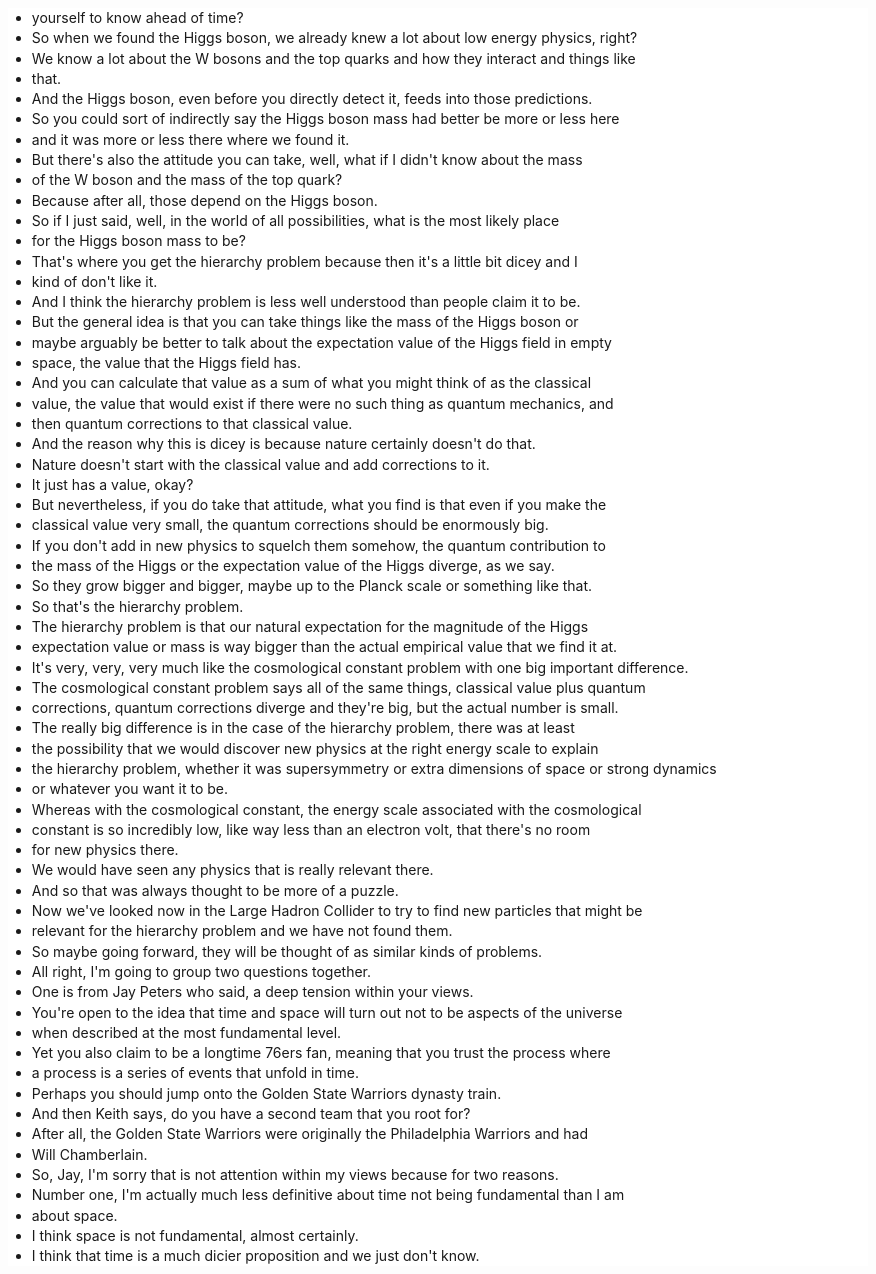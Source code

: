 *  yourself to know ahead of time?
*  So when we found the Higgs boson, we already knew a lot about low energy physics, right?
*  We know a lot about the W bosons and the top quarks and how they interact and things like
*  that.
*  And the Higgs boson, even before you directly detect it, feeds into those predictions.
*  So you could sort of indirectly say the Higgs boson mass had better be more or less here
*  and it was more or less there where we found it.
*  But there's also the attitude you can take, well, what if I didn't know about the mass
*  of the W boson and the mass of the top quark?
*  Because after all, those depend on the Higgs boson.
*  So if I just said, well, in the world of all possibilities, what is the most likely place
*  for the Higgs boson mass to be?
*  That's where you get the hierarchy problem because then it's a little bit dicey and I
*  kind of don't like it.
*  And I think the hierarchy problem is less well understood than people claim it to be.
*  But the general idea is that you can take things like the mass of the Higgs boson or
*  maybe arguably be better to talk about the expectation value of the Higgs field in empty
*  space, the value that the Higgs field has.
*  And you can calculate that value as a sum of what you might think of as the classical
*  value, the value that would exist if there were no such thing as quantum mechanics, and
*  then quantum corrections to that classical value.
*  And the reason why this is dicey is because nature certainly doesn't do that.
*  Nature doesn't start with the classical value and add corrections to it.
*  It just has a value, okay?
*  But nevertheless, if you do take that attitude, what you find is that even if you make the
*  classical value very small, the quantum corrections should be enormously big.
*  If you don't add in new physics to squelch them somehow, the quantum contribution to
*  the mass of the Higgs or the expectation value of the Higgs diverge, as we say.
*  So they grow bigger and bigger, maybe up to the Planck scale or something like that.
*  So that's the hierarchy problem.
*  The hierarchy problem is that our natural expectation for the magnitude of the Higgs
*  expectation value or mass is way bigger than the actual empirical value that we find it at.
*  It's very, very, very much like the cosmological constant problem with one big important difference.
*  The cosmological constant problem says all of the same things, classical value plus quantum
*  corrections, quantum corrections diverge and they're big, but the actual number is small.
*  The really big difference is in the case of the hierarchy problem, there was at least
*  the possibility that we would discover new physics at the right energy scale to explain
*  the hierarchy problem, whether it was supersymmetry or extra dimensions of space or strong dynamics
*  or whatever you want it to be.
*  Whereas with the cosmological constant, the energy scale associated with the cosmological
*  constant is so incredibly low, like way less than an electron volt, that there's no room
*  for new physics there.
*  We would have seen any physics that is really relevant there.
*  And so that was always thought to be more of a puzzle.
*  Now we've looked now in the Large Hadron Collider to try to find new particles that might be
*  relevant for the hierarchy problem and we have not found them.
*  So maybe going forward, they will be thought of as similar kinds of problems.
*  All right, I'm going to group two questions together.
*  One is from Jay Peters who said, a deep tension within your views.
*  You're open to the idea that time and space will turn out not to be aspects of the universe
*  when described at the most fundamental level.
*  Yet you also claim to be a longtime 76ers fan, meaning that you trust the process where
*  a process is a series of events that unfold in time.
*  Perhaps you should jump onto the Golden State Warriors dynasty train.
*  And then Keith says, do you have a second team that you root for?
*  After all, the Golden State Warriors were originally the Philadelphia Warriors and had
*  Will Chamberlain.
*  So, Jay, I'm sorry that is not attention within my views because for two reasons.
*  Number one, I'm actually much less definitive about time not being fundamental than I am
*  about space.
*  I think space is not fundamental, almost certainly.
*  I think that time is a much dicier proposition and we just don't know.
